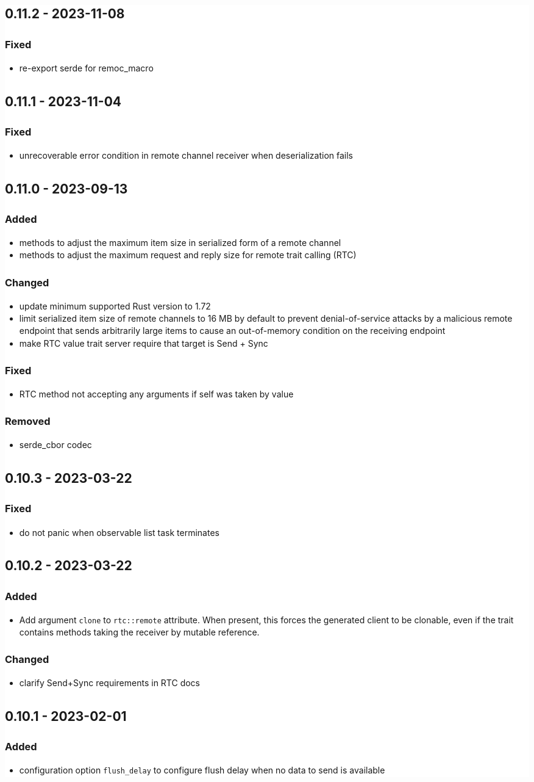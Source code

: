## 0.11.2 - 2023-11-08
### Fixed
- re-export serde for remoc_macro

## 0.11.1 - 2023-11-04
### Fixed
- unrecoverable error condition in remote channel receiver when deserialization fails

## 0.11.0 - 2023-09-13
### Added
- methods to adjust the maximum item size in serialized form of a remote channel
- methods to adjust the maximum request and reply size for remote trait calling (RTC)
### Changed
- update minimum supported Rust version to 1.72
- limit serialized item size of remote channels to 16 MB by default to prevent
  denial-of-service attacks by a malicious remote endpoint that sends arbitrarily
  large items to cause an out-of-memory condition on the receiving endpoint
- make RTC value trait server require that target is Send + Sync
### Fixed
- RTC method not accepting any arguments if self was taken by value
### Removed
- serde_cbor codec

## 0.10.3 - 2023-03-22
### Fixed
- do not panic when observable list task terminates

## 0.10.2 - 2023-03-22
### Added
- Add argument `clone` to `rtc::remote` attribute. When present, this
  forces the generated client to be clonable, even if the trait contains
  methods taking the receiver by mutable reference.
### Changed
- clarify Send+Sync requirements in RTC docs

## 0.10.1 - 2023-02-01
### Added
- configuration option `flush_delay` to configure flush delay when no data
  to send is available
